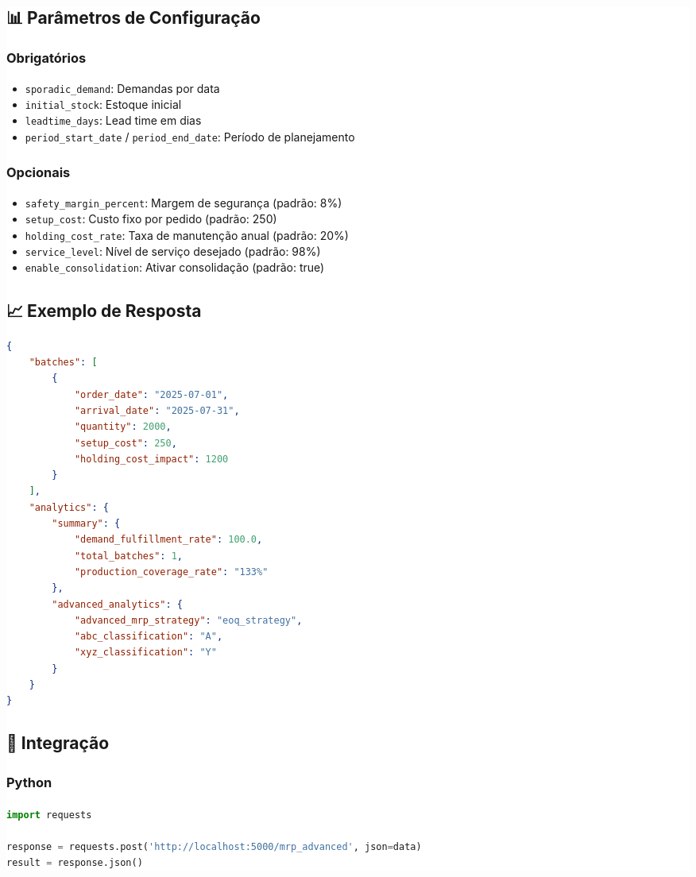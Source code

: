 ## 📊 Parâmetros de Configuração

### Obrigatórios
- `sporadic_demand`: Demandas por data
- `initial_stock`: Estoque inicial
- `leadtime_days`: Lead time em dias
- `period_start_date` / `period_end_date`: Período de planejamento

### Opcionais
- `safety_margin_percent`: Margem de segurança (padrão: 8%)
- `setup_cost`: Custo fixo por pedido (padrão: 250)
- `holding_cost_rate`: Taxa de manutenção anual (padrão: 20%)
- `service_level`: Nível de serviço desejado (padrão: 98%)
- `enable_consolidation`: Ativar consolidação (padrão: true)

## 📈 Exemplo de Resposta

```json
{
    "batches": [
        {
            "order_date": "2025-07-01",
            "arrival_date": "2025-07-31",
            "quantity": 2000,
            "setup_cost": 250,
            "holding_cost_impact": 1200
        }
    ],
    "analytics": {
        "summary": {
            "demand_fulfillment_rate": 100.0,
            "total_batches": 1,
            "production_coverage_rate": "133%"
        },
        "advanced_analytics": {
            "advanced_mrp_strategy": "eoq_strategy",
            "abc_classification": "A",
            "xyz_classification": "Y"
        }
    }
}
```

## 🔧 Integração

### Python
```python
import requests

response = requests.post('http://localhost:5000/mrp_advanced', json=data)
result = response.json()
```
